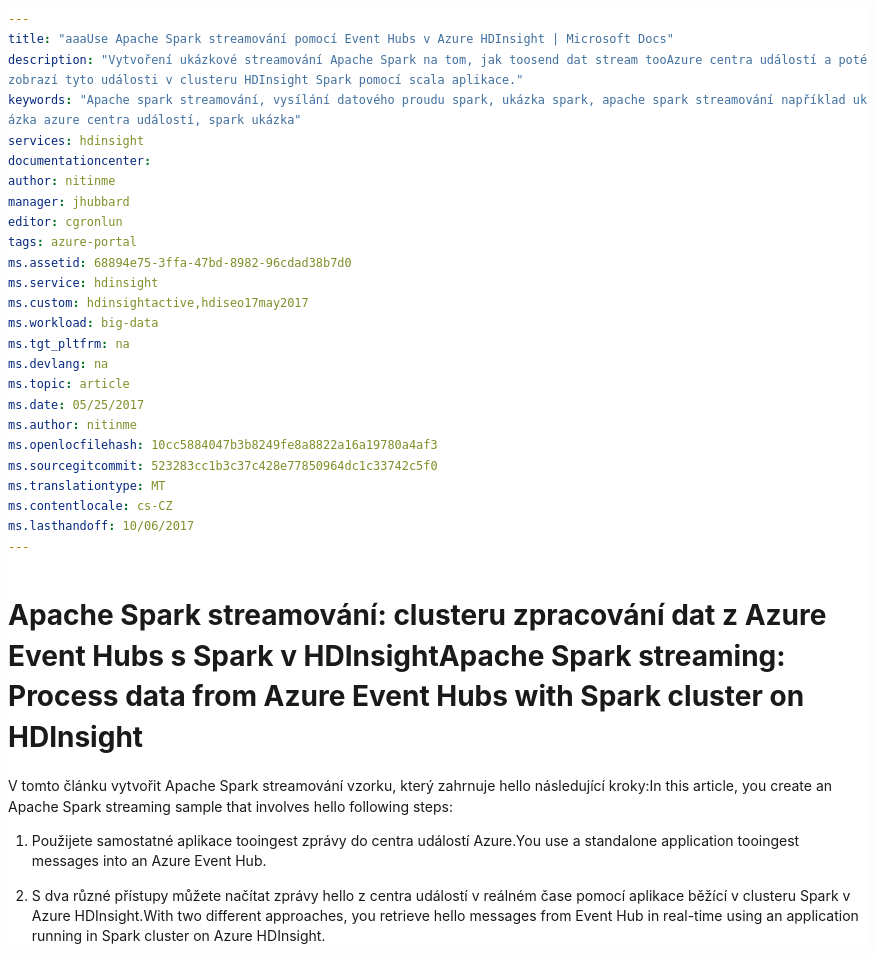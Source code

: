 ```yaml
---
title: "aaaUse Apache Spark streamování pomocí Event Hubs v Azure HDInsight | Microsoft Docs"
description: "Vytvoření ukázkové streamování Apache Spark na tom, jak toosend dat stream tooAzure centra událostí a poté zobrazí tyto události v clusteru HDInsight Spark pomocí scala aplikace."
keywords: "Apache spark streamování, vysílání datového proudu spark, ukázka spark, apache spark streamování například ukázka azure centra událostí, spark ukázka"
services: hdinsight
documentationcenter: 
author: nitinme
manager: jhubbard
editor: cgronlun
tags: azure-portal
ms.assetid: 68894e75-3ffa-47bd-8982-96cdad38b7d0
ms.service: hdinsight
ms.custom: hdinsightactive,hdiseo17may2017
ms.workload: big-data
ms.tgt_pltfrm: na
ms.devlang: na
ms.topic: article
ms.date: 05/25/2017
ms.author: nitinme
ms.openlocfilehash: 10cc5884047b3b8249fe8a8822a16a19780a4af3
ms.sourcegitcommit: 523283cc1b3c37c428e77850964dc1c33742c5f0
ms.translationtype: MT
ms.contentlocale: cs-CZ
ms.lasthandoff: 10/06/2017
---
```

# <a name="apache-spark-streaming-process-data-from-azure-event-hubs-with-spark-cluster-on-hdinsight"></a><span data-ttu-id="272c2-104">Apache Spark streamování: clusteru zpracování dat z Azure Event Hubs s Spark v HDInsight</span><span class="sxs-lookup"><span data-stu-id="272c2-104">Apache Spark streaming: Process data from Azure Event Hubs with Spark cluster on HDInsight</span></span>

<span data-ttu-id="272c2-105">V tomto článku vytvořit Apache Spark streamování vzorku, který zahrnuje hello následující kroky:</span><span class="sxs-lookup"><span data-stu-id="272c2-105">In this article, you create an Apache Spark streaming sample that involves hello following steps:</span></span>

1. <span data-ttu-id="272c2-106">Použijete samostatné aplikace tooingest zprávy do centra událostí Azure.</span><span class="sxs-lookup"><span data-stu-id="272c2-106">You use a standalone application tooingest messages into an Azure Event Hub.</span></span>

2. <span data-ttu-id="272c2-107">S dva různé přístupy můžete načítat zprávy hello z centra událostí v reálném čase pomocí aplikace běžící v clusteru Spark v Azure HDInsight.</span><span class="sxs-lookup"><span data-stu-id="272c2-107">With two different approaches, you retrieve hello messages from Event Hub in real-time using an application running in Spark cluster on Azure HDInsight.</span></span>

